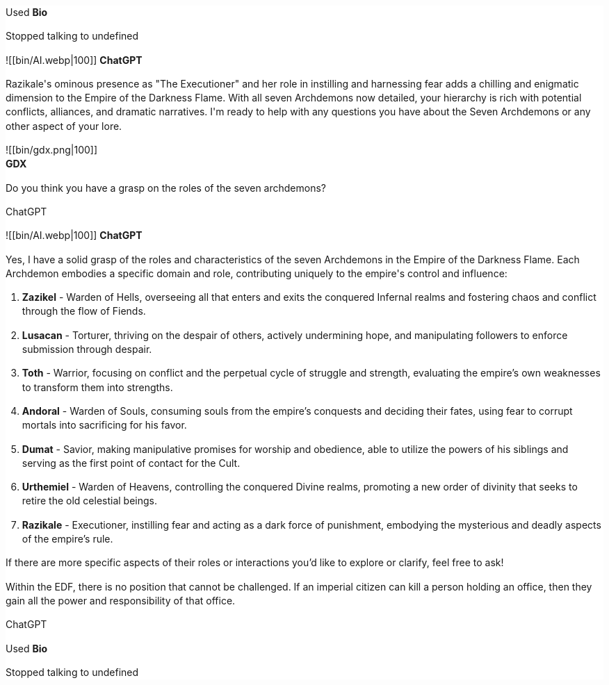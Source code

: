 Used **Bio**

Stopped talking to undefined

![[bin/AI.webp|100]] **ChatGPT**

Razikale's ominous presence as "The Executioner" and her role in instilling and harnessing fear adds a chilling and enigmatic dimension to the Empire of the Darkness Flame. With all seven Archdemons now detailed, your hierarchy is rich with potential conflicts, alliances, and dramatic narratives. I'm ready to help with any questions you have about the Seven Archdemons or any other aspect of your lore.

![[bin/gdx.png|100]]  
**GDX**

Do you think you have a grasp on the roles of the seven archdemons?

ChatGPT

![[bin/AI.webp|100]] **ChatGPT**

Yes, I have a solid grasp of the roles and characteristics of the seven Archdemons in the Empire of the Darkness Flame. Each Archdemon embodies a specific domain and role, contributing uniquely to the empire's control and influence:

1. **Zazikel** - Warden of Hells, overseeing all that enters and exits the conquered Infernal realms and fostering chaos and conflict through the flow of Fiends.
    
2. **Lusacan** - Torturer, thriving on the despair of others, actively undermining hope, and manipulating followers to enforce submission through despair.
    
3. **Toth** - Warrior, focusing on conflict and the perpetual cycle of struggle and strength, evaluating the empire’s own weaknesses to transform them into strengths.
    
4. **Andoral** - Warden of Souls, consuming souls from the empire’s conquests and deciding their fates, using fear to corrupt mortals into sacrificing for his favor.
    
5. **Dumat** - Savior, making manipulative promises for worship and obedience, able to utilize the powers of his siblings and serving as the first point of contact for the Cult.
    
6. **Urthemiel** - Warden of Heavens, controlling the conquered Divine realms, promoting a new order of divinity that seeks to retire the old celestial beings.
    
7. **Razikale** - Executioner, instilling fear and acting as a dark force of punishment, embodying the mysterious and deadly aspects of the empire’s rule.
    

If there are more specific aspects of their roles or interactions you’d like to explore or clarify, feel free to ask!

Within the EDF, there is no position that cannot be challenged. If an imperial citizen can kill a person holding an office, then they gain all the power and responsibility of that office.

ChatGPT

Used **Bio**

Stopped talking to undefined
